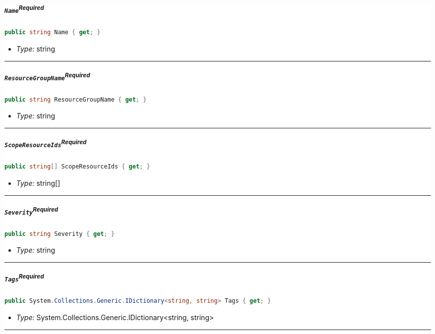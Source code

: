 ##### `Name`<sup>Required</sup> <a name="Name" id="@cdktf/provider-azurerm.monitorSmartDetectorAlertRule.MonitorSmartDetectorAlertRule.property.name"></a>

```csharp
public string Name { get; }
```

- *Type:* string

---

##### `ResourceGroupName`<sup>Required</sup> <a name="ResourceGroupName" id="@cdktf/provider-azurerm.monitorSmartDetectorAlertRule.MonitorSmartDetectorAlertRule.property.resourceGroupName"></a>

```csharp
public string ResourceGroupName { get; }
```

- *Type:* string

---

##### `ScopeResourceIds`<sup>Required</sup> <a name="ScopeResourceIds" id="@cdktf/provider-azurerm.monitorSmartDetectorAlertRule.MonitorSmartDetectorAlertRule.property.scopeResourceIds"></a>

```csharp
public string[] ScopeResourceIds { get; }
```

- *Type:* string[]

---

##### `Severity`<sup>Required</sup> <a name="Severity" id="@cdktf/provider-azurerm.monitorSmartDetectorAlertRule.MonitorSmartDetectorAlertRule.property.severity"></a>

```csharp
public string Severity { get; }
```

- *Type:* string

---

##### `Tags`<sup>Required</sup> <a name="Tags" id="@cdktf/provider-azurerm.monitorSmartDetectorAlertRule.MonitorSmartDetectorAlertRule.property.tags"></a>

```csharp
public System.Collections.Generic.IDictionary<string, string> Tags { get; }
```

- *Type:* System.Collections.Generic.IDictionary<string, string>

---